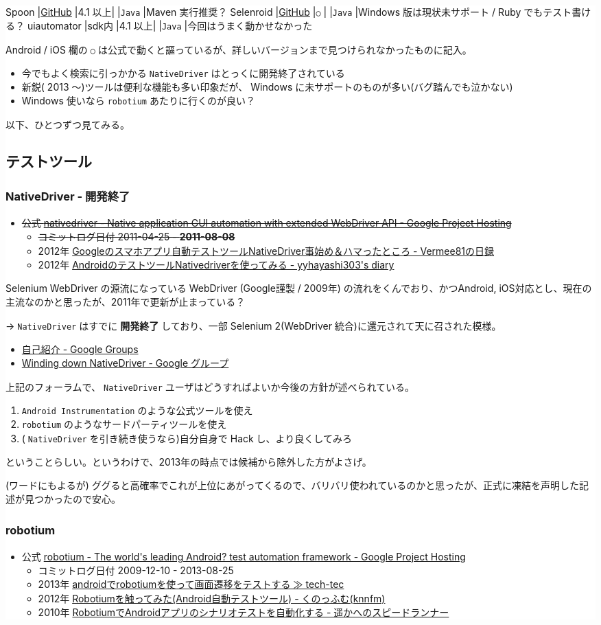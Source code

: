 Spoon       |[GitHub](https://github.com/square/spoon)           |4.1 以上|    |`Java`                                |Maven 実行推奨？
Selenroid   |[GitHub](https://github.com/DominikDary/selendroid) |`○`    |    |`Java`                                |Windows 版は現状未サポート / Ruby でもテスト書ける？
uiautomator |sdk内                                               |4.1 以上|    |`Java`                                |今回はうまく動かせなかった

Android / iOS 欄の `○` は公式で動くと謳っているが、詳しいバージョンまで見つけられなかったものに記入。

- 今でもよく検索に引っかかる `NativeDriver` はとっくに開発終了されている
- 新鋭( 2013 ～)ツールは便利な機能も多い印象だが、 Windows に未サポートのものが多い(バグ踏んでも泣かない)
- Windows 使いなら `robotium` あたりに行くのが良い？

以下、ひとつずつ見てみる。

## テストツール

### NativeDriver - 開発終了

- <del>公式 [nativedriver - Native application GUI automation with extended WebDriver API - Google Project Hosting](http://code.google.com/p/nativedriver/)</del>
  - <del>コミットログ日付 2011-04-25 - **2011-08-08** </del>
  - 2012年 [Googleのスマホアプリ自動テストツールNativeDriver事始め＆ハマったところ - Vermee81の日録](http://d.hatena.ne.jp/hrksb5029/20120607/1339091915)
  - 2012年 [AndroidのテストツールNativedriverを使ってみる - yyhayashi303's diary](http://yyhayashi303.hatenablog.com/entry/20120225/1330182071)

Selenium WebDriver の源流になっている WebDriver (Google謹製 / 2009年) の流れをくんでおり、かつAndroid, iOS対応とし、現在の主流なのかと思ったが、2011年で更新が止まっている？

→ `NativeDriver` はすでに **開発終了** しており、一部 Selenium 2(WebDriver 統合)に還元されて天に召された模様。

- [自己紹介 - Google Groups](https://groups.google.com/d/topic/seleniumjp/xVHa48gHBLg)
- [Winding down NativeDriver - Google グループ](https://groups.google.com/forum/#!topic/nativedriver-devs/WC0GopaDMIo)

上記のフォーラムで、 `NativeDriver` ユーザはどうすればよいか今後の方針が述べられている。

1. `Android Instrumentation` のような公式ツールを使え
2. `robotium` のようなサードパーティツールを使え
3. ( `NativeDriver` を引き続き使うなら)自分自身で  Hack し、より良くしてみろ

ということらしい。というわけで、2013年の時点では候補から除外した方がよさげ。

(ワードにもよるが) ググると高確率でこれが上位にあがってくるので、バリバリ使われているのかと思ったが、正式に凍結を声明した記述が見つかったので安心。

### robotium

- 公式 [robotium - The world's leading Android? test automation framework - Google Project Hosting](http://code.google.com/p/robotium/)
  - コミットログ日付 2009-12-10 - 2013-08-25
  - 2013年 [androidでrobotiumを使って画面遷移をテストする ≫ tech-tec](http://tech-tec.com/archives/881)
  - 2012年 [Robotiumを触ってみた(Android自動テストツール) - くのっふむ(knnfm)](http://d.hatena.ne.jp/knnfm/20120125/1327460923)
  - 2010年 [RobotiumでAndroidアプリのシナリオテストを自動化する - 遥かへのスピードランナー](http://poly.hatenablog.com/entry/20101019/p1)
